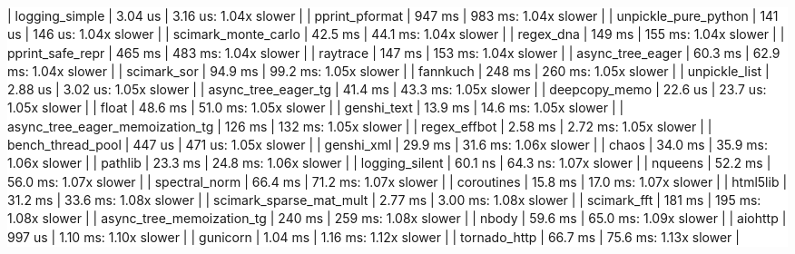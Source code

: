 | logging_simple                   | 3.04 us                                                    | 3.16 us: 1.04x slower                                                            |
| pprint_pformat                   | 947 ms                                                     | 983 ms: 1.04x slower                                                             |
| unpickle_pure_python             | 141 us                                                     | 146 us: 1.04x slower                                                             |
| scimark_monte_carlo              | 42.5 ms                                                    | 44.1 ms: 1.04x slower                                                            |
| regex_dna                        | 149 ms                                                     | 155 ms: 1.04x slower                                                             |
| pprint_safe_repr                 | 465 ms                                                     | 483 ms: 1.04x slower                                                             |
| raytrace                         | 147 ms                                                     | 153 ms: 1.04x slower                                                             |
| async_tree_eager                 | 60.3 ms                                                    | 62.9 ms: 1.04x slower                                                            |
| scimark_sor                      | 94.9 ms                                                    | 99.2 ms: 1.05x slower                                                            |
| fannkuch                         | 248 ms                                                     | 260 ms: 1.05x slower                                                             |
| unpickle_list                    | 2.88 us                                                    | 3.02 us: 1.05x slower                                                            |
| async_tree_eager_tg              | 41.4 ms                                                    | 43.3 ms: 1.05x slower                                                            |
| deepcopy_memo                    | 22.6 us                                                    | 23.7 us: 1.05x slower                                                            |
| float                            | 48.6 ms                                                    | 51.0 ms: 1.05x slower                                                            |
| genshi_text                      | 13.9 ms                                                    | 14.6 ms: 1.05x slower                                                            |
| async_tree_eager_memoization_tg  | 126 ms                                                     | 132 ms: 1.05x slower                                                             |
| regex_effbot                     | 2.58 ms                                                    | 2.72 ms: 1.05x slower                                                            |
| bench_thread_pool                | 447 us                                                     | 471 us: 1.05x slower                                                             |
| genshi_xml                       | 29.9 ms                                                    | 31.6 ms: 1.06x slower                                                            |
| chaos                            | 34.0 ms                                                    | 35.9 ms: 1.06x slower                                                            |
| pathlib                          | 23.3 ms                                                    | 24.8 ms: 1.06x slower                                                            |
| logging_silent                   | 60.1 ns                                                    | 64.3 ns: 1.07x slower                                                            |
| nqueens                          | 52.2 ms                                                    | 56.0 ms: 1.07x slower                                                            |
| spectral_norm                    | 66.4 ms                                                    | 71.2 ms: 1.07x slower                                                            |
| coroutines                       | 15.8 ms                                                    | 17.0 ms: 1.07x slower                                                            |
| html5lib                         | 31.2 ms                                                    | 33.6 ms: 1.08x slower                                                            |
| scimark_sparse_mat_mult          | 2.77 ms                                                    | 3.00 ms: 1.08x slower                                                            |
| scimark_fft                      | 181 ms                                                     | 195 ms: 1.08x slower                                                             |
| async_tree_memoization_tg        | 240 ms                                                     | 259 ms: 1.08x slower                                                             |
| nbody                            | 59.6 ms                                                    | 65.0 ms: 1.09x slower                                                            |
| aiohttp                          | 997 us                                                     | 1.10 ms: 1.10x slower                                                            |
| gunicorn                         | 1.04 ms                                                    | 1.16 ms: 1.12x slower                                                            |
| tornado_http                     | 66.7 ms                                                    | 75.6 ms: 1.13x slower                                                            |